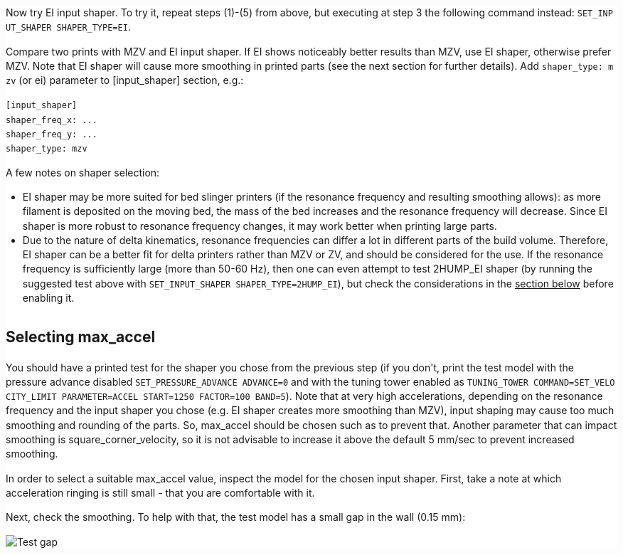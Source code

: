 Now try EI input shaper. To try it, repeat steps (1)-(5) from above, but
executing at step 3 the following command instead:
`SET_INPUT_SHAPER SHAPER_TYPE=EI`.

Compare two prints with MZV and EI input shaper. If EI shows noticeably better
results than MZV, use EI shaper, otherwise prefer MZV. Note that EI shaper will
cause more smoothing in printed parts (see the next section for further
details). Add `shaper_type: mzv` (or ei) parameter to [input_shaper] section,
e.g.:
```
[input_shaper]
shaper_freq_x: ...
shaper_freq_y: ...
shaper_type: mzv
```

A few notes on shaper selection:

  * EI shaper may be more suited for bed slinger printers (if the resonance
    frequency and resulting smoothing allows): as more filament is deposited
    on the moving bed, the mass of the bed increases and the resonance frequency
    will decrease. Since EI shaper is more robust to resonance frequency
    changes, it may work better when printing large parts.
  * Due to the nature of delta kinematics, resonance frequencies can differ a
    lot in different parts of the build volume. Therefore, EI shaper can be a
    better fit for delta printers rather than MZV or ZV, and should be
    considered for the use. If the resonance frequency is sufficiently large
    (more than 50-60 Hz), then one can even attempt to test 2HUMP_EI shaper
    (by running the suggested test above with
    `SET_INPUT_SHAPER SHAPER_TYPE=2HUMP_EI`), but check the considerations in
    the [section below](#selecting-max_accel) before enabling it.

## Selecting max_accel

You should have a printed test for the shaper you chose from the previous step
(if you don't, print the test model with the pressure advance disabled
`SET_PRESSURE_ADVANCE ADVANCE=0` and with the tuning tower enabled as
`TUNING_TOWER COMMAND=SET_VELOCITY_LIMIT PARAMETER=ACCEL START=1250 FACTOR=100 BAND=5`).
Note that at very high accelerations, depending on the resonance frequency and
the input shaper you chose (e.g. EI shaper creates more smoothing than MZV),
input shaping may cause too much smoothing and rounding of the parts. So,
max_accel should be chosen such as to prevent that. Another parameter that can
impact smoothing is square_corner_velocity, so it is not advisable to increase
it above the default 5 mm/sec to prevent increased smoothing.

In order to select a suitable max_accel value, inspect the model for the chosen
input shaper. First, take a note at which acceleration ringing is still small -
that you are comfortable with it.

Next, check the smoothing. To help with that, the test model has a small gap
in the wall (0.15 mm):

![Test gap](img/smoothing-test.png)
